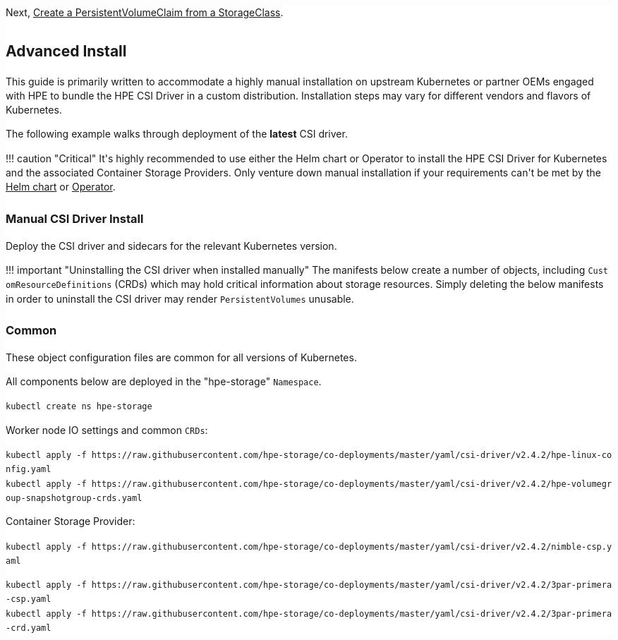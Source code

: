 Next, [Create a PersistentVolumeClaim from a StorageClass](using.md#create_a_persistentvolumeclaim_from_a_storageclass).

## Advanced Install

This guide is primarily written to accommodate a highly manual installation on upstream Kubernetes or partner OEMs engaged with HPE to bundle the HPE CSI Driver in a custom distribution. Installation steps may vary for different vendors and flavors of Kubernetes.

The following example walks through deployment of the **latest** CSI driver.

!!! caution "Critical"
    It's highly recommended to use either the Helm chart or Operator to install the HPE CSI Driver for Kubernetes and the associated Container Storage Providers. Only venture down manual installation if your requirements can't be met by the [Helm chart](deployment.md#helm) or [Operator](deployment.md#operator).

### Manual CSI Driver Install

Deploy the CSI driver and sidecars for the relevant Kubernetes version.

!!! important "Uninstalling the CSI driver when installed manually"
    The manifests below create a number of objects, including `CustomResourceDefinitions` (CRDs) which may hold critical information about storage resources. Simply deleting the below manifests in order to uninstall the CSI driver may render `PersistentVolumes` unusable. 

### Common

These object configuration files are common for all versions of Kubernetes.

All components below are deployed in the "hpe-storage" `Namespace`.

```text
kubectl create ns hpe-storage
```

Worker node IO settings and common `CRDs`:

```text
kubectl apply -f https://raw.githubusercontent.com/hpe-storage/co-deployments/master/yaml/csi-driver/v2.4.2/hpe-linux-config.yaml
kubectl apply -f https://raw.githubusercontent.com/hpe-storage/co-deployments/master/yaml/csi-driver/v2.4.2/hpe-volumegroup-snapshotgroup-crds.yaml
```

Container Storage Provider:

```text fct_label="HPE Alletra 5000/6000 and Nimble Storage"
kubectl apply -f https://raw.githubusercontent.com/hpe-storage/co-deployments/master/yaml/csi-driver/v2.4.2/nimble-csp.yaml
```

```text fct_label="HPE Alletra Storage MP, HPE Alletra 9000, Primera and 3PAR"
kubectl apply -f https://raw.githubusercontent.com/hpe-storage/co-deployments/master/yaml/csi-driver/v2.4.2/3par-primera-csp.yaml
kubectl apply -f https://raw.githubusercontent.com/hpe-storage/co-deployments/master/yaml/csi-driver/v2.4.2/3par-primera-crd.yaml
```
